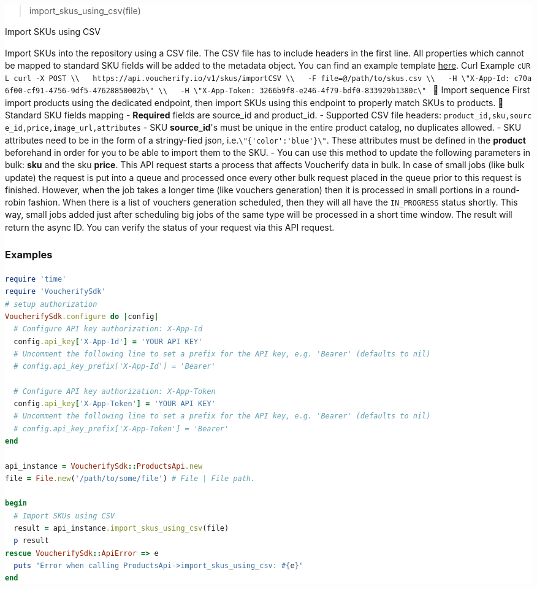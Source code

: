 > <SkusImportCsvCreateResponseBody> import_skus_using_csv(file)

Import SKUs using CSV

Import SKUs into the repository using a CSV file. The CSV file has to include headers in the first line. All properties which cannot be mapped to standard SKU fields will be added to the metadata object. You can find an example template [here](https://s3.amazonaws.com/helpscout.net/docs/assets/5902f1c12c7d3a057f88a36d/attachments/627b98d08c9b585083488a4c/Import_SKUS_template.csv).  Curl Example ```cURL curl -X POST \\   https://api.voucherify.io/v1/skus/importCSV \\   -F file=@/path/to/skus.csv \\   -H \"X-App-Id: c70a6f00-cf91-4756-9df5-47628850002b\" \\   -H \"X-App-Token: 3266b9f8-e246-4f79-bdf0-833929b1380c\" ```  🚧 Import sequence  First import products using the dedicated endpoint, then import SKUs using this endpoint to properly match SKUs to products.  📘 Standard SKU fields mapping  - **Required** fields are source_id and product_id.  - Supported CSV file headers: `product_id,sku,source_id,price,image_url,attributes`  - SKU **source_id**'s must be unique in the entire product catalog, no duplicates allowed.  - SKU attributes need to be in the form of a stringy-fied json, i.e.`\"{'color':'blue'}\"`. These attributes must be defined in the **product** beforehand in order for you to be able to import them to the SKU.  - You can use this method to update the following parameters in bulk: **sku** and the sku **price**. This API request starts a process that affects Voucherify data in bulk.  In case of small jobs (like bulk update) the request is put into a queue and processed once every other bulk request placed in the queue prior to this request is finished. However, when the job takes a longer time (like vouchers generation) then it is processed in small portions in a round-robin fashion. When there is a list of vouchers generation scheduled, then they will all have the `IN_PROGRESS` status shortly. This way, small jobs added just after scheduling big jobs of the same type will be processed in a short time window.  The result will return the async ID. You can verify the status of your request via this API request.

### Examples

```ruby
require 'time'
require 'VoucherifySdk'
# setup authorization
VoucherifySdk.configure do |config|
  # Configure API key authorization: X-App-Id
  config.api_key['X-App-Id'] = 'YOUR API KEY'
  # Uncomment the following line to set a prefix for the API key, e.g. 'Bearer' (defaults to nil)
  # config.api_key_prefix['X-App-Id'] = 'Bearer'

  # Configure API key authorization: X-App-Token
  config.api_key['X-App-Token'] = 'YOUR API KEY'
  # Uncomment the following line to set a prefix for the API key, e.g. 'Bearer' (defaults to nil)
  # config.api_key_prefix['X-App-Token'] = 'Bearer'
end

api_instance = VoucherifySdk::ProductsApi.new
file = File.new('/path/to/some/file') # File | File path.

begin
  # Import SKUs using CSV
  result = api_instance.import_skus_using_csv(file)
  p result
rescue VoucherifySdk::ApiError => e
  puts "Error when calling ProductsApi->import_skus_using_csv: #{e}"
end
```

